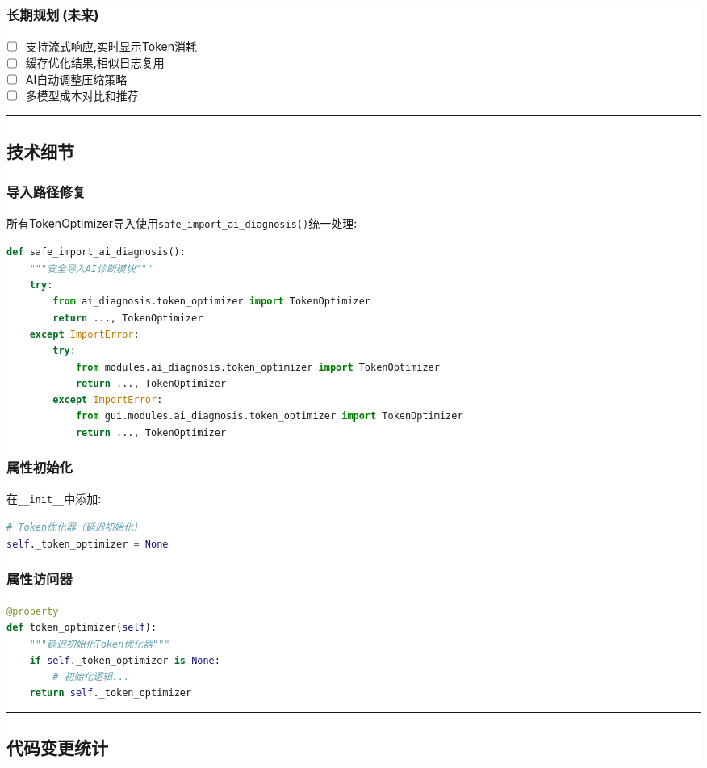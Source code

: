 ### 长期规划 (未来)

- [ ] 支持流式响应,实时显示Token消耗
- [ ] 缓存优化结果,相似日志复用
- [ ] AI自动调整压缩策略
- [ ] 多模型成本对比和推荐

---

## 技术细节

### 导入路径修复

所有TokenOptimizer导入使用`safe_import_ai_diagnosis()`统一处理:

```python
def safe_import_ai_diagnosis():
    """安全导入AI诊断模块"""
    try:
        from ai_diagnosis.token_optimizer import TokenOptimizer
        return ..., TokenOptimizer
    except ImportError:
        try:
            from modules.ai_diagnosis.token_optimizer import TokenOptimizer
            return ..., TokenOptimizer
        except ImportError:
            from gui.modules.ai_diagnosis.token_optimizer import TokenOptimizer
            return ..., TokenOptimizer
```

### 属性初始化

在`__init__`中添加:

```python
# Token优化器（延迟初始化）
self._token_optimizer = None
```

### 属性访问器

```python
@property
def token_optimizer(self):
    """延迟初始化Token优化器"""
    if self._token_optimizer is None:
        # 初始化逻辑...
    return self._token_optimizer
```

---

## 代码变更统计
